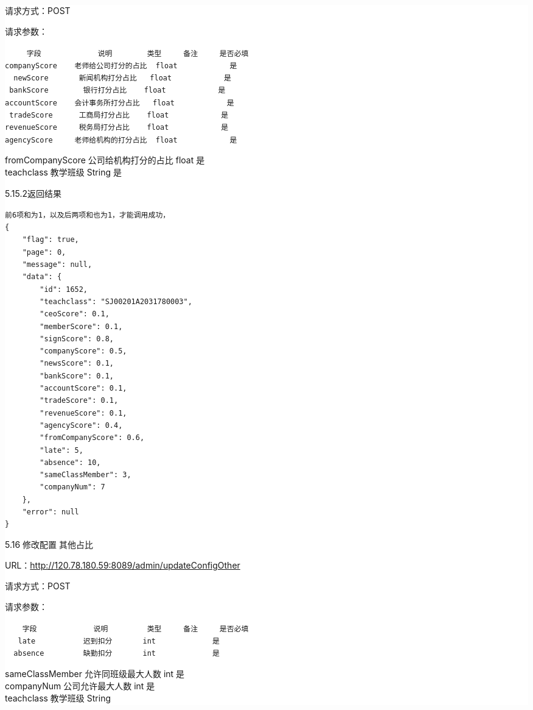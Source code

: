 请求方式：POST

请求参数：

         字段       	    说明    	  类型  	 备注 	是否必填
    companyScore  	老师给公司打分的占比	float 	    	 是  
      newScore    	 新闻机构打分占比 	float 	    	 是  
     bankScore    	  银行打分占比  	float 	    	 是  
    accountScore  	会计事务所打分占比 	float 	    	 是  
     tradeScore   	 工商局打分占比  	float 	    	 是  
    revenueScore  	 税务局打分占比  	float 	    	 是  
    agencyScore   	老师给机构的打分占比	float 	    	 是  
  fromCompanyScore	公司给机构打分的占比	float 	    	 是  
     teachclass   	   教学班级   	String	    	 是  

5.15.2返回结果

    前6项和为1，以及后两项和也为1，才能调用成功，
    {
        "flag": true,
        "page": 0,
        "message": null,
        "data": {
            "id": 1652,
            "teachclass": "SJ00201A2031780003",
            "ceoScore": 0.1,
            "memberScore": 0.1,
            "signScore": 0.8,
            "companyScore": 0.5,
            "newsScore": 0.1,
            "bankScore": 0.1,
            "accountScore": 0.1,
            "tradeScore": 0.1,
            "revenueScore": 0.1,
            "agencyScore": 0.4,
            "fromCompanyScore": 0.6,
            "late": 5,
            "absence": 10,
            "sameClassMember": 3,
            "companyNum": 7
        },
        "error": null
    }

5.16 修改配置 其他占比

URL：http://120.78.180.59:8089/admin/updateConfigOther

请求方式：POST

请求参数：

        字段       	   说明    	  类型  	 备注 	是否必填
       late      	  迟到扣分   	 int  	    	 是  
      absence    	  缺勤扣分   	 int  	    	 是  
  sameClassMember	允许同班级最大人数	 int  	    	 是  
    companyNum   	公司允许最大人数 	 int  	    	 是  
    teachclass   	  教学班级   	String	    	    
